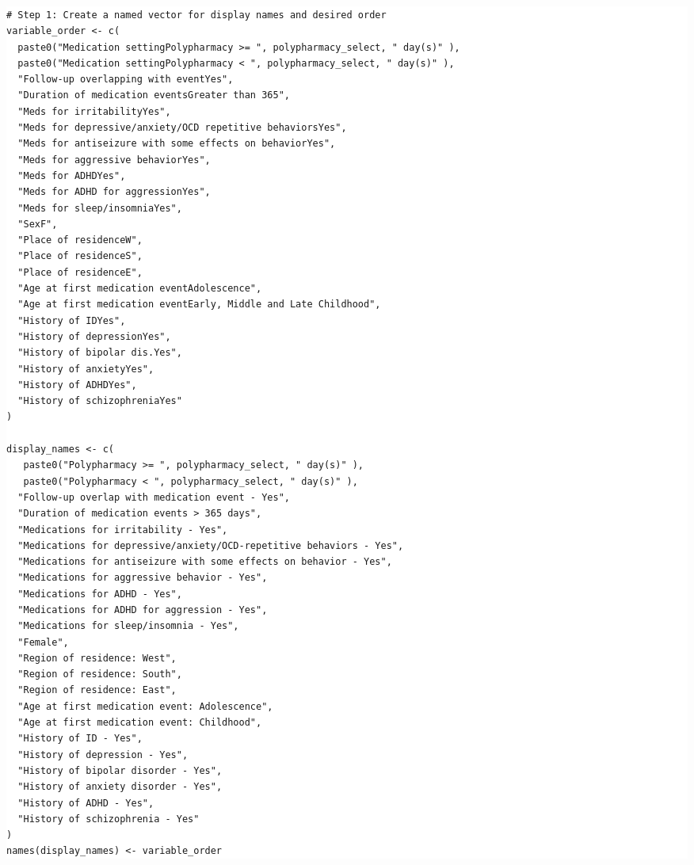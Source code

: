     # Step 1: Create a named vector for display names and desired order
    variable_order <- c(
      paste0("Medication settingPolypharmacy >= ", polypharmacy_select, " day(s)" ),
      paste0("Medication settingPolypharmacy < ", polypharmacy_select, " day(s)" ),
      "Follow-up overlapping with eventYes",
      "Duration of medication eventsGreater than 365",
      "Meds for irritabilityYes",
      "Meds for depressive/anxiety/OCD repetitive behaviorsYes",
      "Meds for antiseizure with some effects on behaviorYes",
      "Meds for aggressive behaviorYes",
      "Meds for ADHDYes",
      "Meds for ADHD for aggressionYes",
      "Meds for sleep/insomniaYes",
      "SexF",
      "Place of residenceW",
      "Place of residenceS",
      "Place of residenceE",
      "Age at first medication eventAdolescence",
      "Age at first medication eventEarly, Middle and Late Childhood",
      "History of IDYes",
      "History of depressionYes",
      "History of bipolar dis.Yes",
      "History of anxietyYes",
      "History of ADHDYes",
      "History of schizophreniaYes"
    )

    display_names <- c(
       paste0("Polypharmacy >= ", polypharmacy_select, " day(s)" ),
       paste0("Polypharmacy < ", polypharmacy_select, " day(s)" ),
      "Follow-up overlap with medication event - Yes",
      "Duration of medication events > 365 days",
      "Medications for irritability - Yes",
      "Medications for depressive/anxiety/OCD-repetitive behaviors - Yes",
      "Medications for antiseizure with some effects on behavior - Yes",
      "Medications for aggressive behavior - Yes",
      "Medications for ADHD - Yes",
      "Medications for ADHD for aggression - Yes",
      "Medications for sleep/insomnia - Yes",
      "Female",
      "Region of residence: West",
      "Region of residence: South",
      "Region of residence: East",
      "Age at first medication event: Adolescence",
      "Age at first medication event: Childhood",
      "History of ID - Yes",
      "History of depression - Yes",
      "History of bipolar disorder - Yes",
      "History of anxiety disorder - Yes",
      "History of ADHD - Yes",
      "History of schizophrenia - Yes"
    )
    names(display_names) <- variable_order
